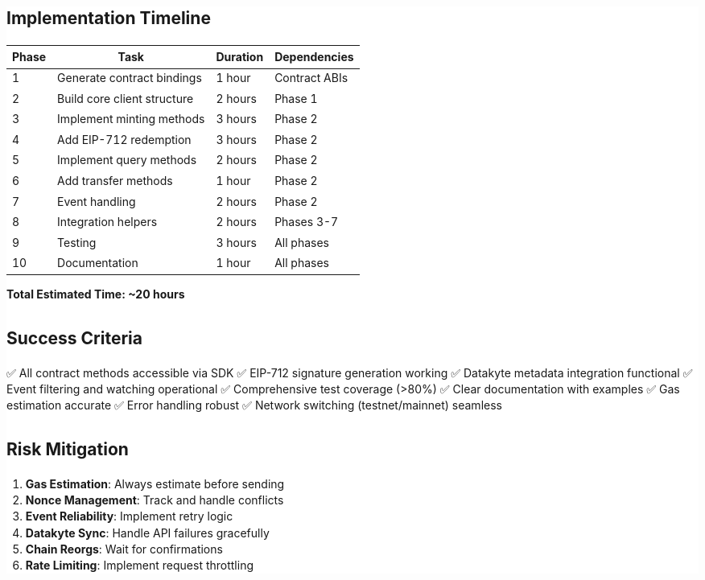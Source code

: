 ## Implementation Timeline

| Phase | Task | Duration | Dependencies |
|-------|------|----------|--------------|
| 1 | Generate contract bindings | 1 hour | Contract ABIs |
| 2 | Build core client structure | 2 hours | Phase 1 |
| 3 | Implement minting methods | 3 hours | Phase 2 |
| 4 | Add EIP-712 redemption | 3 hours | Phase 2 |
| 5 | Implement query methods | 2 hours | Phase 2 |
| 6 | Add transfer methods | 1 hour | Phase 2 |
| 7 | Event handling | 2 hours | Phase 2 |
| 8 | Integration helpers | 2 hours | Phases 3-7 |
| 9 | Testing | 3 hours | All phases |
| 10 | Documentation | 1 hour | All phases |

**Total Estimated Time: ~20 hours**

## Success Criteria

✅ All contract methods accessible via SDK
✅ EIP-712 signature generation working
✅ Datakyte metadata integration functional
✅ Event filtering and watching operational
✅ Comprehensive test coverage (>80%)
✅ Clear documentation with examples
✅ Gas estimation accurate
✅ Error handling robust
✅ Network switching (testnet/mainnet) seamless

## Risk Mitigation

1. **Gas Estimation**: Always estimate before sending
2. **Nonce Management**: Track and handle conflicts
3. **Event Reliability**: Implement retry logic
4. **Datakyte Sync**: Handle API failures gracefully
5. **Chain Reorgs**: Wait for confirmations
6. **Rate Limiting**: Implement request throttling